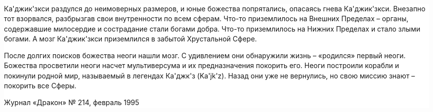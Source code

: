 Ка'джик'зкси раздулся до неимоверных размеров, и юные божества попрятались, опасаясь гнева Ка'джик'зкси. Внезапно тот взорвался, разбрызгав свои внутренности по всем сферам. Что-то приземлилось на Внешних Пределах – органы, содержавшие милосердие и сострадание стали богами добра. Что-то приземлилось на Нижних Пределах и стало злыми богами. А мозг Ка'джик'зкси приземлился в забытой Хрустальной Сфере.

После долгих поисков божества неоги нашли мозг. С удивлением они обнаружили жизнь – «родился» первый неоги. Божества просветили неоги насчет мультиверсума и их предназначения покорить его. Неоги построили корабли и покинули родной мир, называемый в легендах Ка'джк'з (Ka'jk'z). Назад они уже не вернулись, но свою миссию знают – покорить все Сферы.

Журнал «Дракон» № 214, февраль 1995
